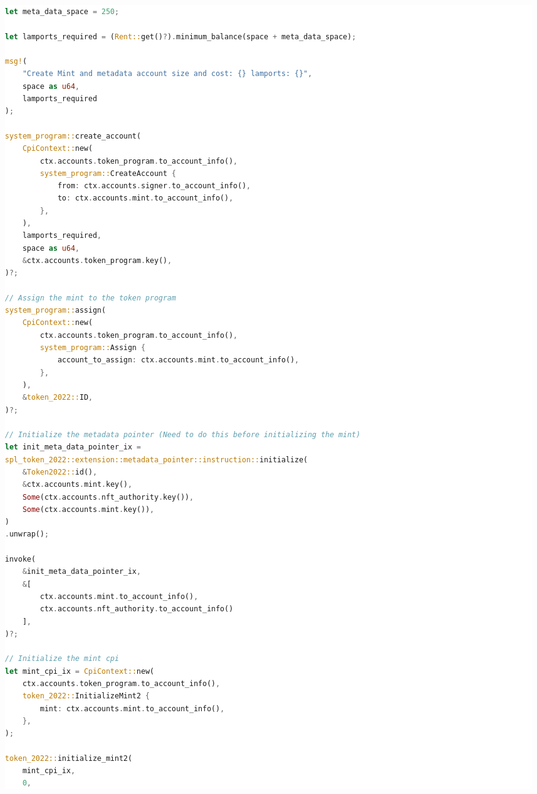 ```rust name="Program"
let meta_data_space = 250;

let lamports_required = (Rent::get()?).minimum_balance(space + meta_data_space);

msg!(
    "Create Mint and metadata account size and cost: {} lamports: {}",
    space as u64,
    lamports_required
);

system_program::create_account(
    CpiContext::new(
        ctx.accounts.token_program.to_account_info(),
        system_program::CreateAccount {
            from: ctx.accounts.signer.to_account_info(),
            to: ctx.accounts.mint.to_account_info(),
        },
    ),
    lamports_required,
    space as u64,
    &ctx.accounts.token_program.key(),
)?;

// Assign the mint to the token program
system_program::assign(
    CpiContext::new(
        ctx.accounts.token_program.to_account_info(),
        system_program::Assign {
            account_to_assign: ctx.accounts.mint.to_account_info(),
        },
    ),
    &token_2022::ID,
)?;

// Initialize the metadata pointer (Need to do this before initializing the mint)
let init_meta_data_pointer_ix =
spl_token_2022::extension::metadata_pointer::instruction::initialize(
    &Token2022::id(),
    &ctx.accounts.mint.key(),
    Some(ctx.accounts.nft_authority.key()),
    Some(ctx.accounts.mint.key()),
)
.unwrap();

invoke(
    &init_meta_data_pointer_ix,
    &[
        ctx.accounts.mint.to_account_info(),
        ctx.accounts.nft_authority.to_account_info()
    ],
)?;

// Initialize the mint cpi
let mint_cpi_ix = CpiContext::new(
    ctx.accounts.token_program.to_account_info(),
    token_2022::InitializeMint2 {
        mint: ctx.accounts.mint.to_account_info(),
    },
);

token_2022::initialize_mint2(
    mint_cpi_ix,
    0,
```